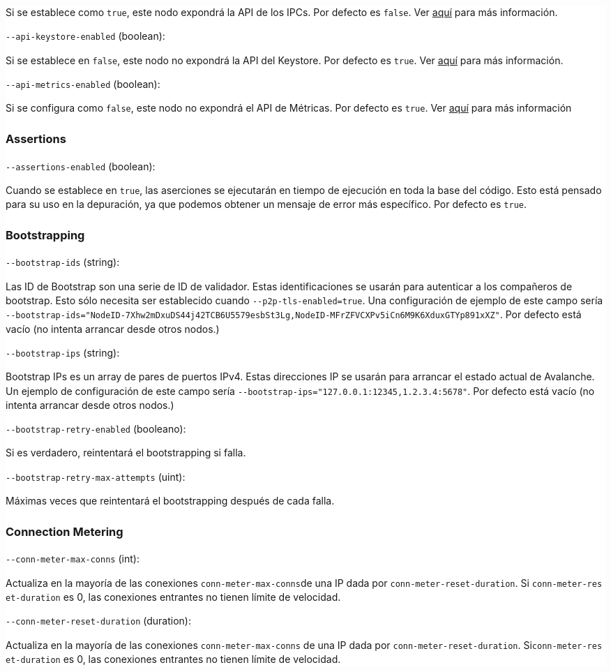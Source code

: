 Si se establece como `true`, este nodo expondrá la API de los IPCs. Por defecto es `false`. Ver [aquí](../avalanchego-apis/ipc-api.md) para más información.

`--api-keystore-enabled` \(boolean\):

Si se establece en `false`, este nodo no expondrá la API del Keystore. Por defecto es `true`. Ver [aquí](../avalanchego-apis/keystore-api.md) para más información.

`--api-metrics-enabled` \(boolean\):

Si se configura como `false`, este nodo no expondrá el API de Métricas. Por defecto es `true`. Ver [aquí](../avalanchego-apis/metrics-api.md) para más información

### Assertions

`--assertions-enabled` \(boolean\):

Cuando se establece en `true`, las aserciones se ejecutarán en tiempo de ejecución en toda la base del código. Esto está pensado para su uso en la depuración, ya que podemos obtener un mensaje de error más específico. Por defecto es `true`.

### Bootstrapping

`--bootstrap-ids` \(string\):

Las ID de Bootstrap son una serie de ID de validador. Estas identificaciones se usarán para autenticar a los compañeros de bootstrap. Esto sólo necesita ser establecido cuando `--p2p-tls-enabled=true`. Una configuración de ejemplo de este campo sería `--bootstrap-ids="NodeID-7Xhw2mDxuDS44j42TCB6U5579esbSt3Lg,NodeID-MFrZFVCXPv5iCn6M9K6XduxGTYp891xXZ"`. Por defecto está vacío \(no intenta arrancar desde otros nodos.\)

`--bootstrap-ips` \(string\):

Bootstrap IPs es un array de pares de puertos IPv4. Estas direcciones IP se usarán para arrancar el estado actual de Avalanche. Un ejemplo de configuración de este campo sería `--bootstrap-ips="127.0.0.1:12345,1.2.3.4:5678"`. Por defecto está vacío \(no intenta arrancar desde otros nodos.\)

`--bootstrap-retry-enabled` \(booleano\):

Si es verdadero, reintentará el bootstrapping si falla.
 

`--bootstrap-retry-max-attempts` \(uint\):

Máximas veces que reintentará el bootstrapping después de cada falla.

### Connection Metering

`--conn-meter-max-conns` \(int\):

Actualiza en la mayoría de las conexiones `conn-meter-max-conns`de una IP dada por `conn-meter-reset-duration`. Si `conn-meter-reset-duration` es 0, las conexiones entrantes no tienen límite de velocidad.

`--conn-meter-reset-duration` \(duration\):

Actualiza en la mayoría de las conexiones `conn-meter-max-conns` de una IP dada por `conn-meter-reset-duration`. Si`conn-meter-reset-duration` es 0, las conexiones entrantes no tienen límite de velocidad.
